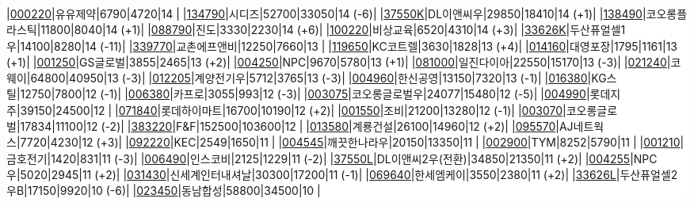 |[000220](https://finance.daum.net/quotes/A000220)|유유제약|6790|4720|14 |
|[134790](https://finance.daum.net/quotes/A134790)|시디즈|52700|33050|14 (-6)|
|[37550K](https://finance.daum.net/quotes/A37550K)|DL이앤씨우|29850|18410|14 (+1)|
|[138490](https://finance.daum.net/quotes/A138490)|코오롱플라스틱|11800|8040|14 (+1)|
|[088790](https://finance.daum.net/quotes/A088790)|진도|3330|2230|14 (+6)|
|[100220](https://finance.daum.net/quotes/A100220)|비상교육|6520|4310|14 (+3)|
|[33626K](https://finance.daum.net/quotes/A33626K)|두산퓨얼셀1우|14100|8280|14 (-11)|
|[339770](https://finance.daum.net/quotes/A339770)|교촌에프앤비|12250|7660|13 |
|[119650](https://finance.daum.net/quotes/A119650)|KC코트렐|3630|1828|13 (+4)|
|[014160](https://finance.daum.net/quotes/A014160)|대영포장|1795|1161|13 (+1)|
|[001250](https://finance.daum.net/quotes/A001250)|GS글로벌|3855|2465|13 (+2)|
|[004250](https://finance.daum.net/quotes/A004250)|NPC|9670|5780|13 (+1)|
|[081000](https://finance.daum.net/quotes/A081000)|일진다이아|22550|15170|13 (-3)|
|[021240](https://finance.daum.net/quotes/A021240)|코웨이|64800|40950|13 (-3)|
|[012205](https://finance.daum.net/quotes/A012205)|계양전기우|5712|3765|13 (-3)|
|[004960](https://finance.daum.net/quotes/A004960)|한신공영|13150|7320|13 (-1)|
|[016380](https://finance.daum.net/quotes/A016380)|KG스틸|12750|7800|12 (-1)|
|[006380](https://finance.daum.net/quotes/A006380)|카프로|3055|993|12 (-3)|
|[003075](https://finance.daum.net/quotes/A003075)|코오롱글로벌우|24077|15480|12 (-5)|
|[004990](https://finance.daum.net/quotes/A004990)|롯데지주|39150|24500|12 |
|[071840](https://finance.daum.net/quotes/A071840)|롯데하이마트|16700|10190|12 (+2)|
|[001550](https://finance.daum.net/quotes/A001550)|조비|21200|13280|12 (-1)|
|[003070](https://finance.daum.net/quotes/A003070)|코오롱글로벌|17834|11100|12 (-2)|
|[383220](https://finance.daum.net/quotes/A383220)|F&F|152500|103600|12 |
|[013580](https://finance.daum.net/quotes/A013580)|계룡건설|26100|14960|12 (+2)|
|[095570](https://finance.daum.net/quotes/A095570)|AJ네트웍스|7720|4230|12 (+3)|
|[092220](https://finance.daum.net/quotes/A092220)|KEC|2549|1650|11 |
|[004545](https://finance.daum.net/quotes/A004545)|깨끗한나라우|20150|13350|11 |
|[002900](https://finance.daum.net/quotes/A002900)|TYM|8252|5790|11 |
|[001210](https://finance.daum.net/quotes/A001210)|금호전기|1420|831|11 (-3)|
|[006490](https://finance.daum.net/quotes/A006490)|인스코비|2125|1229|11 (-2)|
|[37550L](https://finance.daum.net/quotes/A37550L)|DL이앤씨2우(전환)|34850|21350|11 (+2)|
|[004255](https://finance.daum.net/quotes/A004255)|NPC우|5020|2945|11 (+2)|
|[031430](https://finance.daum.net/quotes/A031430)|신세계인터내셔날|30300|17200|11 (-1)|
|[069640](https://finance.daum.net/quotes/A069640)|한세엠케이|3550|2380|11 (+2)|
|[33626L](https://finance.daum.net/quotes/A33626L)|두산퓨얼셀2우B|17150|9920|10 (-6)|
|[023450](https://finance.daum.net/quotes/A023450)|동남합성|58800|34500|10 |